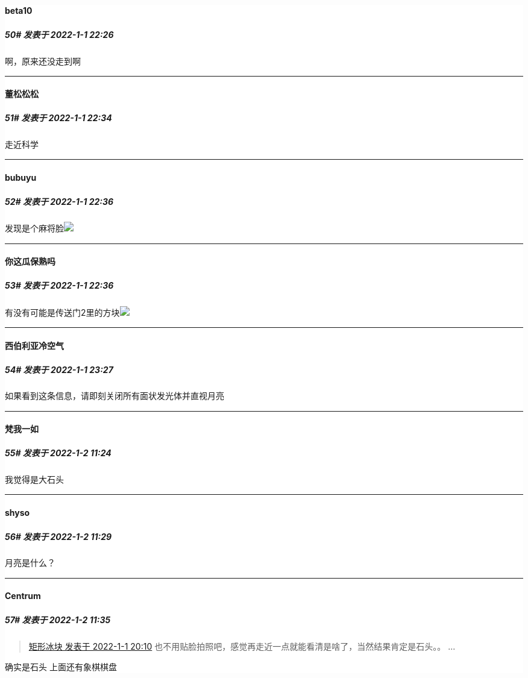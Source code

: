 ####  beta10  
##### 50#       发表于 2022-1-1 22:26

啊，原来还没走到啊

*****

####  董松松松  
##### 51#       发表于 2022-1-1 22:34

走近科学

*****

####  bubuyu  
##### 52#       发表于 2022-1-1 22:36

发现是个麻将脸<img src="https://static.saraba1st.com/image/smiley/face2017/029.png" referrerpolicy="no-referrer">

*****

####  你这瓜保熟吗  
##### 53#       发表于 2022-1-1 22:36

有没有可能是传送门2里的方块<img src="https://static.saraba1st.com/image/smiley/face2017/046.png" referrerpolicy="no-referrer">

*****

####  西伯利亚冷空气  
##### 54#       发表于 2022-1-1 23:27

如果看到这条信息，请即刻关闭所有面状发光体并直视月亮

*****

####  梵我一如  
##### 55#       发表于 2022-1-2 11:24

我觉得是大石头

*****

####  shyso  
##### 56#       发表于 2022-1-2 11:29

月亮是什么？

*****

####  Centrum  
##### 57#       发表于 2022-1-2 11:35

<blockquote><a href="httphttps://bbs.saraba1st.com/2b/forum.php?mod=redirect&amp;goto=findpost&amp;pid=54131076&amp;ptid=2045264" target="_blank">矩形冰块 发表于 2022-1-1 20:10</a>
也不用贴脸拍照吧，感觉再走近一点就能看清是啥了，当然结果肯定是石头。。 ...</blockquote>
确实是石头 上面还有象棋棋盘
